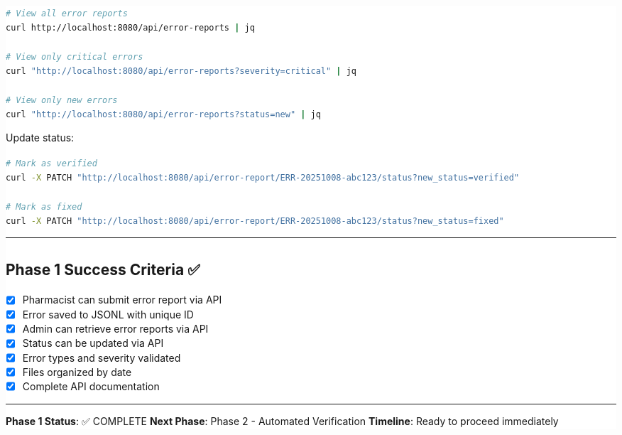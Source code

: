 ```bash
# View all error reports
curl http://localhost:8080/api/error-reports | jq

# View only critical errors
curl "http://localhost:8080/api/error-reports?severity=critical" | jq

# View only new errors
curl "http://localhost:8080/api/error-reports?status=new" | jq
```

Update status:

```bash
# Mark as verified
curl -X PATCH "http://localhost:8080/api/error-report/ERR-20251008-abc123/status?new_status=verified"

# Mark as fixed
curl -X PATCH "http://localhost:8080/api/error-report/ERR-20251008-abc123/status?new_status=fixed"
```

---

## Phase 1 Success Criteria ✅

- [x] Pharmacist can submit error report via API
- [x] Error saved to JSONL with unique ID
- [x] Admin can retrieve error reports via API
- [x] Status can be updated via API
- [x] Error types and severity validated
- [x] Files organized by date
- [x] Complete API documentation

---

**Phase 1 Status**: ✅ COMPLETE
**Next Phase**: Phase 2 - Automated Verification
**Timeline**: Ready to proceed immediately
